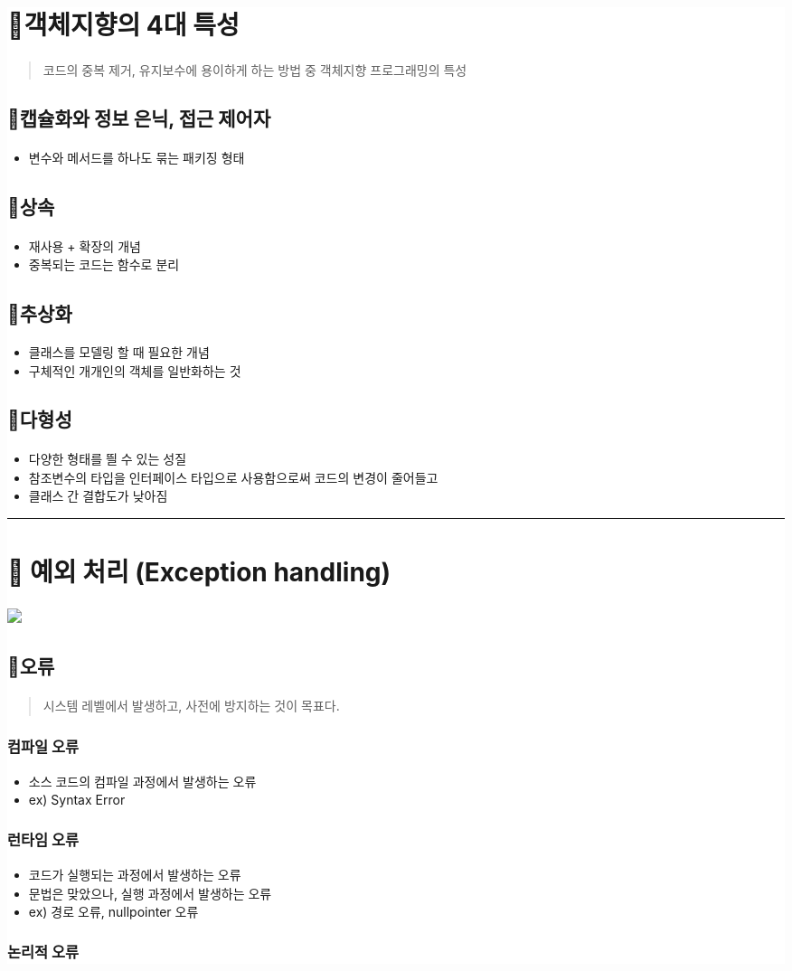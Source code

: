 # 📌객체지향의 4대 특성

> 코드의 중복 제거, 유지보수에 용이하게 하는 방법 중 객체지향 프로그래밍의 특성
> 

## 🔎캡슐화와 정보 은닉, 접근 제어자

- 변수와 메서드를 하나도 묶는 패키징 형태

## 🔎상속

- 재사용 + 확장의 개념
- 중복되는 코드는 함수로 분리

## 🔎추상화

- 클래스를 모델링 할 때 필요한 개념
- 구체적인 개개인의 객체를 일반화하는 것

## 🔎다형성

- 다양한 형태를 띌 수 있는 성질
- 참조변수의 타입을 인터페이스 타입으로 사용함으로써 코드의 변경이 줄어들고
- 클래스 간 결합도가 낮아짐

---

# 📌 예외 처리 (Exception handling)

![](https://velog.velcdn.com/images/pdg0526/post/6393c50c-938a-4d6b-beb7-c2ae24ca0670/image.png)


## 🔎오류

> 시스템 레벨에서 발생하고, 사전에 방지하는 것이 목표다.
> 

### 컴파일 오류

- 소스 코드의 컴파일 과정에서 발생하는 오류
- ex) Syntax Error

### 런타임 오류

- 코드가 실행되는 과정에서 발생하는 오류
- 문법은 맞았으나, 실행 과정에서 발생하는 오류
- ex) 경로 오류, nullpointer 오류

### 논리적 오류
